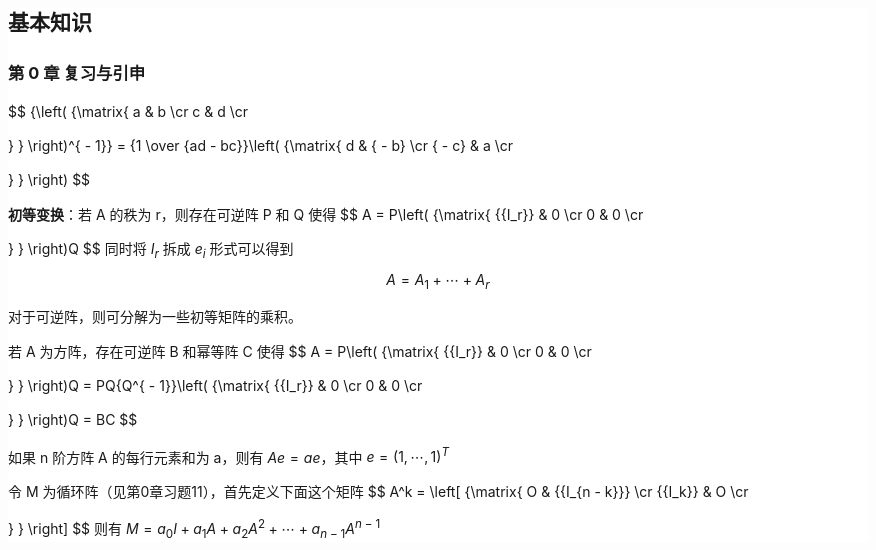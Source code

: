 ## 基本知识

### 第 0 章 复习与引申

$$
{\left( {\matrix{
   a & b  \cr 
   c & d  \cr 

 } } \right)^{ - 1}} = {1 \over {ad - bc}}\left( {\matrix{
   d & { - b}  \cr 
   { - c} & a  \cr 

 } } \right)
$$

**初等变换**：若 A 的秩为 r，则存在可逆阵 P 和 Q 使得
$$
A = P\left( {\matrix{
   {{I_r}} & 0  \cr 
   0 & 0  \cr 

 } } \right)Q
$$
同时将 $I_r$ 拆成 $e_i$ 形式可以得到
$$
A = {A_1} +  \cdots  + {A_r}
$$

对于可逆阵，则可分解为一些初等矩阵的乘积。

若 A 为方阵，存在可逆阵 B 和幂等阵 C 使得
$$
A = P\left( {\matrix{
   {{I_r}} & 0  \cr 
   0 & 0  \cr 

 } } \right)Q = PQ{Q^{ - 1}}\left( {\matrix{
   {{I_r}} & 0  \cr 
   0 & 0  \cr 

 } } \right)Q = BC
$$

如果 n 阶方阵 A 的每行元素和为 a，则有 $Ae=ae$，其中 $e=(1,\cdots,1)^T$

令 M 为循环阵（见第0章习题11），首先定义下面这个矩阵
$$
A^k = \left[ {\matrix{
   O & {{I_{n - k}}}  \cr 
   {{I_k}} & O  \cr 

 } } \right]
$$
则有 $M = {a_0}I + {a_1}A + {a_2}{A^2} +  \cdots  + {a_{n - 1}}{A^{n - 1}}$
